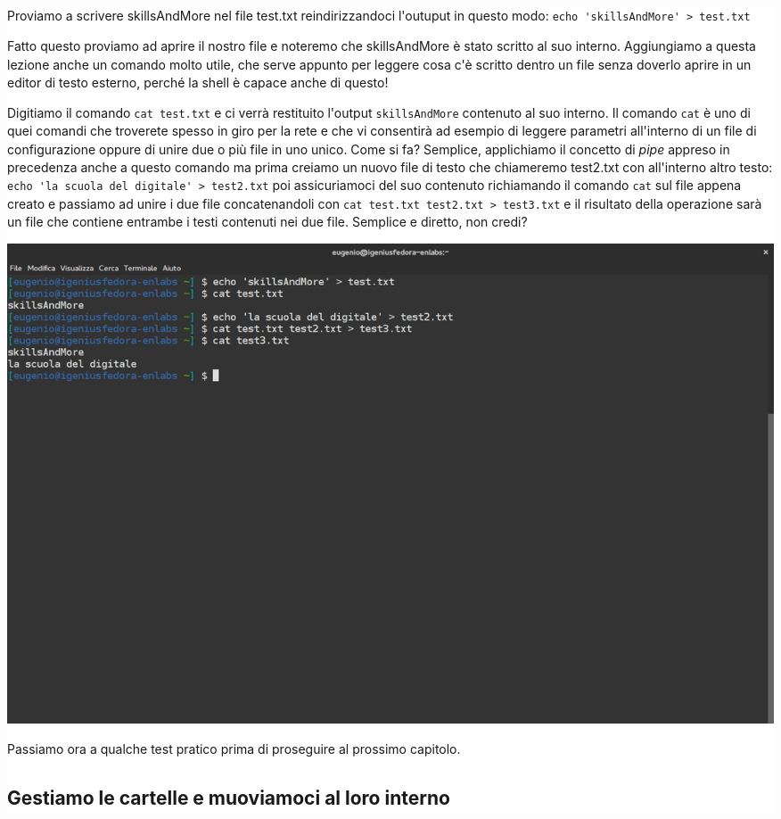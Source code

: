 Proviamo a scrivere skillsAndMore nel file test.txt reindirizzandoci l'outuput in questo modo: `echo 'skillsAndMore' > test.txt`

Fatto questo proviamo ad aprire il nostro file e noteremo che skillsAndMore è stato scritto al suo interno.
Aggiungiamo a questa lezione anche un comando molto utile, che serve appunto per leggere cosa c'è scritto dentro un file senza doverlo aprire in un editor di testo esterno, perché la shell è capace anche di questo!

Digitiamo il comando `cat test.txt` e ci verrà restituito l'output `skillsAndMore` contenuto al suo interno. Il comando `cat` è uno di quei comandi che troverete spesso in giro per la rete e che vi consentirà ad esempio di leggere parametri all'interno di un file di configurazione oppure di unire due o più file in uno unico. Come si fa? Semplice, applichiamo il concetto di *pipe* appreso in precedenza anche a questo comando ma prima creiamo un nuovo file di testo che chiameremo test2.txt con all'interno altro testo: `echo 'la scuola del digitale' > test2.txt` poi assicuriamoci del suo contenuto richiamando il comando `cat` sul file appena creato e passiamo ad unire i due file concatenandoli con `cat test.txt test2.txt > test3.txt` e il risultato della operazione sarà un file che contiene entrambe i testi contenuti nei due file. Semplice e diretto, non credi?

![](assets/terminale-cat.png)

Passiamo ora a qualche test pratico prima di proseguire al prossimo capitolo.

## Gestiamo le cartelle e muoviamoci al loro interno
